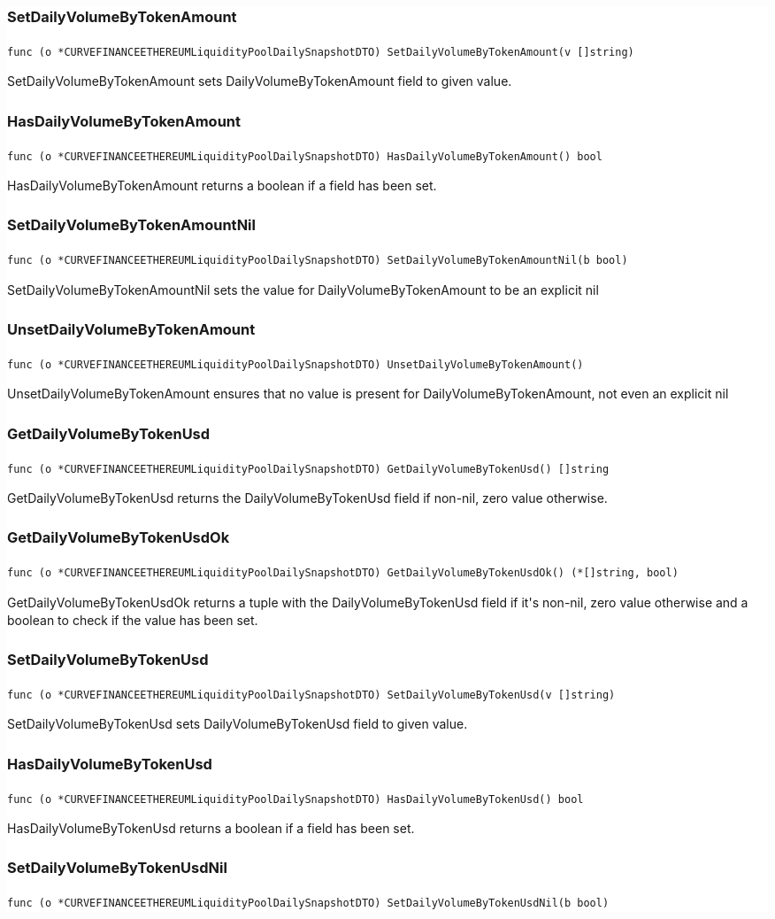### SetDailyVolumeByTokenAmount

`func (o *CURVEFINANCEETHEREUMLiquidityPoolDailySnapshotDTO) SetDailyVolumeByTokenAmount(v []string)`

SetDailyVolumeByTokenAmount sets DailyVolumeByTokenAmount field to given value.

### HasDailyVolumeByTokenAmount

`func (o *CURVEFINANCEETHEREUMLiquidityPoolDailySnapshotDTO) HasDailyVolumeByTokenAmount() bool`

HasDailyVolumeByTokenAmount returns a boolean if a field has been set.

### SetDailyVolumeByTokenAmountNil

`func (o *CURVEFINANCEETHEREUMLiquidityPoolDailySnapshotDTO) SetDailyVolumeByTokenAmountNil(b bool)`

 SetDailyVolumeByTokenAmountNil sets the value for DailyVolumeByTokenAmount to be an explicit nil

### UnsetDailyVolumeByTokenAmount
`func (o *CURVEFINANCEETHEREUMLiquidityPoolDailySnapshotDTO) UnsetDailyVolumeByTokenAmount()`

UnsetDailyVolumeByTokenAmount ensures that no value is present for DailyVolumeByTokenAmount, not even an explicit nil
### GetDailyVolumeByTokenUsd

`func (o *CURVEFINANCEETHEREUMLiquidityPoolDailySnapshotDTO) GetDailyVolumeByTokenUsd() []string`

GetDailyVolumeByTokenUsd returns the DailyVolumeByTokenUsd field if non-nil, zero value otherwise.

### GetDailyVolumeByTokenUsdOk

`func (o *CURVEFINANCEETHEREUMLiquidityPoolDailySnapshotDTO) GetDailyVolumeByTokenUsdOk() (*[]string, bool)`

GetDailyVolumeByTokenUsdOk returns a tuple with the DailyVolumeByTokenUsd field if it's non-nil, zero value otherwise
and a boolean to check if the value has been set.

### SetDailyVolumeByTokenUsd

`func (o *CURVEFINANCEETHEREUMLiquidityPoolDailySnapshotDTO) SetDailyVolumeByTokenUsd(v []string)`

SetDailyVolumeByTokenUsd sets DailyVolumeByTokenUsd field to given value.

### HasDailyVolumeByTokenUsd

`func (o *CURVEFINANCEETHEREUMLiquidityPoolDailySnapshotDTO) HasDailyVolumeByTokenUsd() bool`

HasDailyVolumeByTokenUsd returns a boolean if a field has been set.

### SetDailyVolumeByTokenUsdNil

`func (o *CURVEFINANCEETHEREUMLiquidityPoolDailySnapshotDTO) SetDailyVolumeByTokenUsdNil(b bool)`
